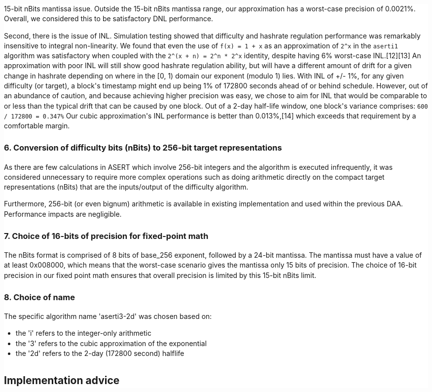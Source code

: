    15-bit nBits mantissa issue. Outside the 15-bit nBits mantissa range, our
   approximation has a worst-case precision of 0.0021%. Overall, we considered
   this to be satisfactory DNL performance.

   Second, there is the issue of INL. Simulation testing showed that difficulty
   and hashrate regulation performance was remarkably insensitive to
   integral non-linearity. We found that even the use of `f(x) = 1 + x` as an
   approximation of `2^x` in the `aserti1` algorithm was satisfactory when
   coupled with the `2^(x + n) = 2^n * 2^x` identity, despite having 6%
   worst-case INL.[12][13] An approximation with poor INL will still show good
   hashrate regulation ability, but will have a different amount of drift for a
   given change in hashrate depending on where in the [0, 1) domain our exponent
   (modulo 1) lies. With INL of +/- 1%, for any given difficulty (or target), a
   block's timestamp might end up being 1% of 172800 seconds ahead of or behind
   schedule. However, out of an abundance of caution, and because achieving
   higher precision was easy, we chose to aim for INL that would be comparable
   to or less than the typical drift that can be caused by one block. Out of
   a 2-day half-life window, one block's variance comprises:
       `600 / 172800 = 0.347%`
   Our cubic approximation's INL performance is better than 0.013%,[14] which
   exceeds that requirement by a comfortable margin.

### 6. Conversion of difficulty bits (nBits) to 256-bit target representations

   As there are few calculations in ASERT which involve 256-bit integers
   and the algorithm is executed infrequently, it was considered unnecessary
   to require more complex operations such as doing arithmetic directly on
   the compact target representations (nBits) that are the inputs/output of
   the difficulty algorithm.

   Furthermore, 256-bit (or even bignum) arithmetic is available in existing
   implementation and used within the previous DAA. Performance impacts are
   negligible.

### 7. Choice of 16-bits of precision for fixed-point math

   The nBits format is comprised of 8 bits of base_256 exponent, followed by a
   24-bit mantissa. The mantissa must have a value of at least 0x008000, which
   means that the worst-case scenario gives the mantissa only 15 bits of
   precision. The choice of 16-bit precision in our fixed point math ensures
   that overall precision is limited by this 15-bit nBits limit.

### 8. Choice of name

   The specific algorithm name 'aserti3-2d' was chosen based on:

   - the 'i' refers to the integer-only arithmetic
   - the '3' refers to the cubic approximation of the exponential
   - the '2d' refers to the 2-day (172800 second) halflife


## Implementation advice
